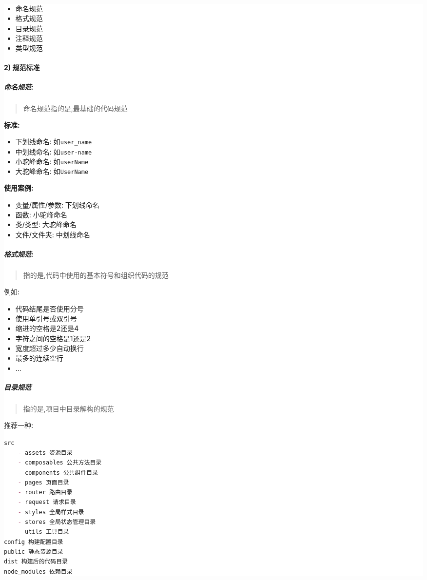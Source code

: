 * 命名规范
* 格式规范
* 目录规范
* 注释规范
* 类型规范

#### 2) 规范标准

##### 命名规范:

> 命名规范指的是,最基础的代码规范

**标准:**

* 下划线命名: 如`user_name`
* 中划线命名: 如`user-name`
* 小驼峰命名: 如`userName`
* 大驼峰命名: 如`UserName`

**使用案例:**

* 变量/属性/参数: 下划线命名
* 函数: 小驼峰命名
* 类/类型: 大驼峰命名
* 文件/文件夹: 中划线命名



##### 格式规范:

> 指的是,代码中使用的基本符号和组织代码的规范

例如:

* 代码结尾是否使用分号
* 使用单引号或双引号
* 缩进的空格是2还是4
* 字符之间的空格是1还是2
* 宽度超过多少自动换行
* 最多的连续空行
* ...



##### 目录规范

> 指的是,项目中目录解构的规范

推荐一种:

```md
src
	- assets 资源目录
	- composables 公共方法目录
	- components 公共组件目录
	- pages 页面目录
	- router 路由目录
	- request 请求目录
	- styles 全局样式目录
	- stores 全局状态管理目录
	- utils 工具目录
config 构建配置目录
public 静态资源目录
dist 构建后的代码目录
node_modules 依赖目录
```
